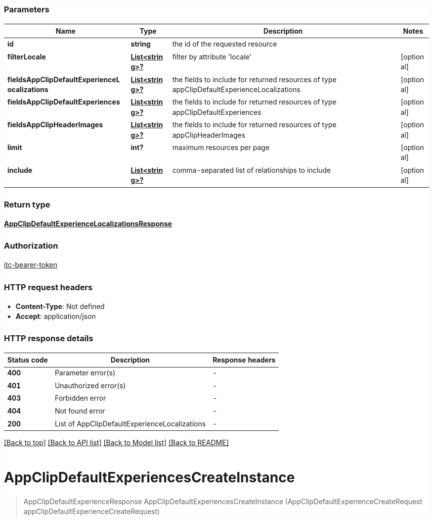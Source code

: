 ### Parameters

| Name | Type | Description | Notes |
|------|------|-------------|-------|
| **id** | **string** | the id of the requested resource |  |
| **filterLocale** | [**List&lt;string&gt;?**](string.md) | filter by attribute &#39;locale&#39; | [optional]  |
| **fieldsAppClipDefaultExperienceLocalizations** | [**List&lt;string&gt;?**](string.md) | the fields to include for returned resources of type appClipDefaultExperienceLocalizations | [optional]  |
| **fieldsAppClipDefaultExperiences** | [**List&lt;string&gt;?**](string.md) | the fields to include for returned resources of type appClipDefaultExperiences | [optional]  |
| **fieldsAppClipHeaderImages** | [**List&lt;string&gt;?**](string.md) | the fields to include for returned resources of type appClipHeaderImages | [optional]  |
| **limit** | **int?** | maximum resources per page | [optional]  |
| **include** | [**List&lt;string&gt;?**](string.md) | comma-separated list of relationships to include | [optional]  |

### Return type

[**AppClipDefaultExperienceLocalizationsResponse**](AppClipDefaultExperienceLocalizationsResponse.md)

### Authorization

[itc-bearer-token](../README.md#itc-bearer-token)

### HTTP request headers

 - **Content-Type**: Not defined
 - **Accept**: application/json


### HTTP response details
| Status code | Description | Response headers |
|-------------|-------------|------------------|
| **400** | Parameter error(s) |  -  |
| **401** | Unauthorized error(s) |  -  |
| **403** | Forbidden error |  -  |
| **404** | Not found error |  -  |
| **200** | List of AppClipDefaultExperienceLocalizations |  -  |

[[Back to top]](#) [[Back to API list]](../README.md#documentation-for-api-endpoints) [[Back to Model list]](../README.md#documentation-for-models) [[Back to README]](../README.md)

<a id="appclipdefaultexperiencescreateinstance"></a>
# **AppClipDefaultExperiencesCreateInstance**
> AppClipDefaultExperienceResponse AppClipDefaultExperiencesCreateInstance (AppClipDefaultExperienceCreateRequest appClipDefaultExperienceCreateRequest)
